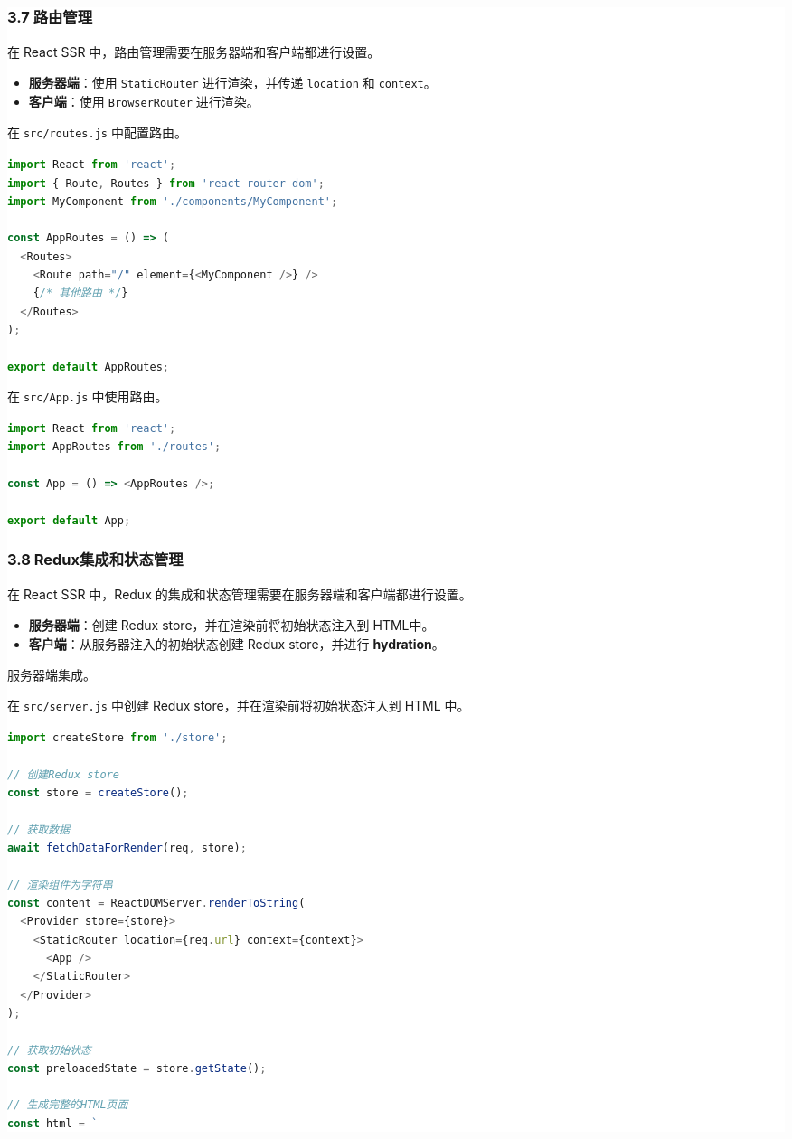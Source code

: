 ### 3.7 路由管理

在 React SSR 中，路由管理需要在服务器端和客户端都进行设置。

- **服务器端**：使用 `StaticRouter` 进行渲染，并传递 `location` 和 `context`。
- **客户端**：使用 `BrowserRouter` 进行渲染。

在 `src/routes.js` 中配置路由。

```javascript
import React from 'react';
import { Route, Routes } from 'react-router-dom';
import MyComponent from './components/MyComponent';

const AppRoutes = () => (
  <Routes>
    <Route path="/" element={<MyComponent />} />
    {/* 其他路由 */}
  </Routes>
);

export default AppRoutes;
```

在 `src/App.js` 中使用路由。

```javascript
import React from 'react';
import AppRoutes from './routes';

const App = () => <AppRoutes />;

export default App;
```

### 3.8 Redux集成和状态管理

在 React SSR 中，Redux 的集成和状态管理需要在服务器端和客户端都进行设置。

- **服务器端**：创建 Redux store，并在渲染前将初始状态注入到 HTML中。
- **客户端**：从服务器注入的初始状态创建 Redux store，并进行 **hydration**。

服务器端集成。

在 `src/server.js` 中创建 Redux store，并在渲染前将初始状态注入到 HTML 中。

```javascript
import createStore from './store';

// 创建Redux store
const store = createStore();

// 获取数据
await fetchDataForRender(req, store);

// 渲染组件为字符串
const content = ReactDOMServer.renderToString(
  <Provider store={store}>
    <StaticRouter location={req.url} context={context}>
      <App />
    </StaticRouter>
  </Provider>
);

// 获取初始状态
const preloadedState = store.getState();

// 生成完整的HTML页面
const html = `
```